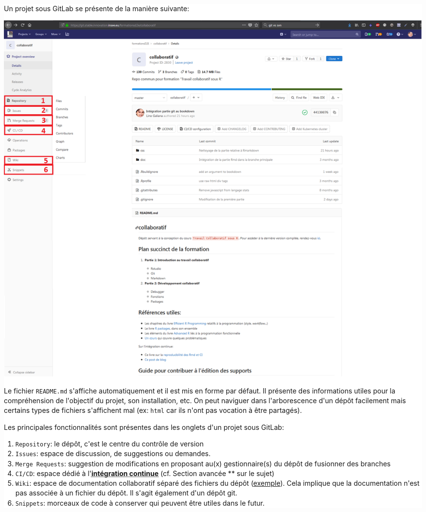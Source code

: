Un projet sous GitLab se présente de la manière suivante:

![Interface GitLab](pics/03_git/readme.png)

Le fichier `README.md` s'affiche automatiquement et il est mis en forme par défaut. Il présente des informations utiles pour la compréhension de l'objectif du projet, son installation, etc. On peut naviguer dans l'arborescence d'un dépôt facilement mais certains types de fichiers s'affichent mal (ex: `html` car ils n'ont pas vocation à être partagés).

Les principales fonctionnalités sont présentes dans les onglets d'un projet sous GitLab: 

1. `Repository`: le dépôt, c'est le centre du contrôle de version
2. `Issues`: espace de discussion, de suggestions ou demandes. 
3. `Merge Requests`: suggestion de modifications en proposant au(x) gestionnaire(s) du dépôt de fusionner des branches
4. `CI/CD`: espace dédié à l'<abbr title="pratique consistant à vérifier de manière  automatique à chaque modification de code source que les modifications n'introduisent pas d'erreur"><b>intégration continue</b></abbr> (cf. Section avancée ** sur le sujet)
5. `Wiki`: espace de documentation collaboratif séparé des fichiers du dépôt ([exemple](https://github.com/Rdatatable/data.table/wiki)). Cela implique que la documentation n'est pas associée à un fichier du dépôt. Il s'agit également d'un dépôt git.
6. `Snippets`: morceaux de code à conserver qui peuvent être utiles dans le futur.
